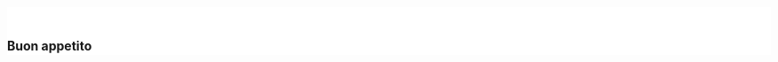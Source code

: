 <p>
  <div style="width: 100%; margin-bottom: 0">
    <img style="float: left; width: 49%; margin-right: 1%" src="../2014-10-18-torrone-dei-morti/risultato3.jpeg" alt="" title="frangipani © Erica" />
    <img style="float: left; width: 49%; margin-left: 1%" src="../2014-10-18-torrone-dei-morti/risultato4.jpeg" alt="" title="frangipani © Erica" />
    <div style="clear: both;"></div>
  </div>
</p>

<p>
  <div style="width: 100%; margin-bottom: 0">
    <img style="float: left; width: 49%; margin-right: 1%" src="../2014-10-18-torrone-dei-morti/risultato5.jpeg" alt="" title="frangipani © Erica" />
    <img style="float: left; width: 49%; margin-left: 1%" src="../2014-10-18-torrone-dei-morti/risultato6.jpeg" alt="" title="frangipani © Erica" />
    <div style="clear: both;"></div>
  </div>
</p>


<h4>Buon appetito
  <font color="red">
    <i class="fa-regular fa-face-smile"></i>
  </font>
</h4>
